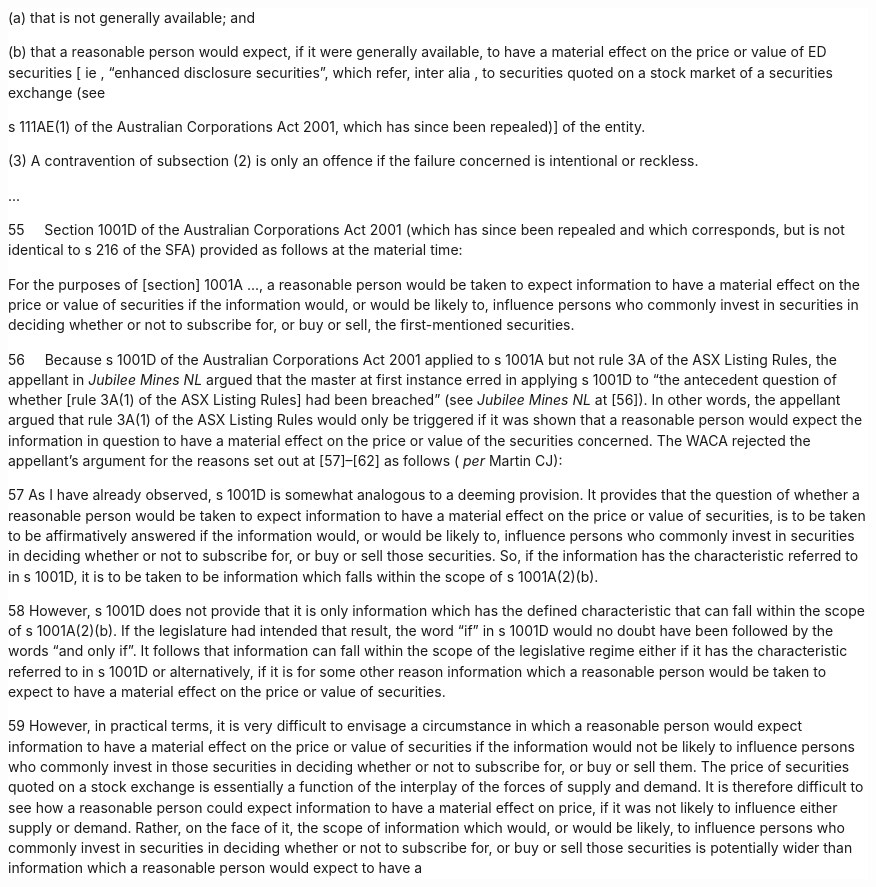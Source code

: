  (a) that is not generally available; and 

 (b) that a reasonable person would expect, if it were generally available, to have a material effect on the price or value of ED securities [ ie , “enhanced disclosure securities”, which refer, inter alia , to securities quoted on a stock market of a securities exchange (see 


 s 111AE(1) of the Australian Corporations Act 2001, which has since been repealed)] of the entity. 

 (3) A contravention of subsection (2) is only an offence if the failure concerned is intentional or reckless. 

 ... 

55     Section 1001D of the Australian Corporations Act 2001 (which has since been repealed and which corresponds, but is not identical to s 216 of the SFA) provided as follows at the material time: 

 For the purposes of [section] 1001A ..., a reasonable person would be taken to expect information to have a material effect on the price or value of securities if the information would, or would be likely to, influence persons who commonly invest in securities in deciding whether or not to subscribe for, or buy or sell, the first-mentioned securities. 

56     Because s 1001D of the Australian Corporations Act 2001 applied to s 1001A but not rule 3A of the ASX Listing Rules, the appellant in _Jubilee Mines NL_ argued that the master at first instance erred in applying s 1001D to “the antecedent question of whether [rule 3A(1) of the ASX Listing Rules] had been breached” (see _Jubilee Mines NL_ at [56]). In other words, the appellant argued that rule 3A(1) of the ASX Listing Rules would only be triggered if it was shown that a reasonable person would expect the information in question to have a material effect on the price or value of the securities concerned. The WACA rejected the appellant’s argument for the reasons set out at [57]–[62] as follows ( _per_ Martin CJ): 

 57 As I have already observed, s 1001D is somewhat analogous to a deeming provision. It provides that the question of whether a reasonable person would be taken to expect information to have a material effect on the price or value of securities, is to be taken to be affirmatively answered if the information would, or would be likely to, influence persons who commonly invest in securities in deciding whether or not to subscribe for, or buy or sell those securities. So, if the information has the characteristic referred to in s 1001D, it is to be taken to be information which falls within the scope of s 1001A(2)(b). 

 58 However, s 1001D does not provide that it is only information which has the defined characteristic that can fall within the scope of s 1001A(2)(b). If the legislature had intended that result, the word “if” in s 1001D would no doubt have been followed by the words “and only if”. It follows that information can fall within the scope of the legislative regime either if it has the characteristic referred to in s 1001D or alternatively, if it is for some other reason information which a reasonable person would be taken to expect to have a material effect on the price or value of securities. 

 59 However, in practical terms, it is very difficult to envisage a circumstance in which a reasonable person would expect information to have a material effect on the price or value of securities if the information would not be likely to influence persons who commonly invest in those securities in deciding whether or not to subscribe for, or buy or sell them. The price of securities quoted on a stock exchange is essentially a function of the interplay of the forces of supply and demand. It is therefore difficult to see how a reasonable person could expect information to have a material effect on price, if it was not likely to influence either supply or demand. Rather, on the face of it, the scope of information which would, or would be likely, to influence persons who commonly invest in securities in deciding whether or not to subscribe for, or buy or sell those securities is potentially wider than information which a reasonable person would expect to have a 
